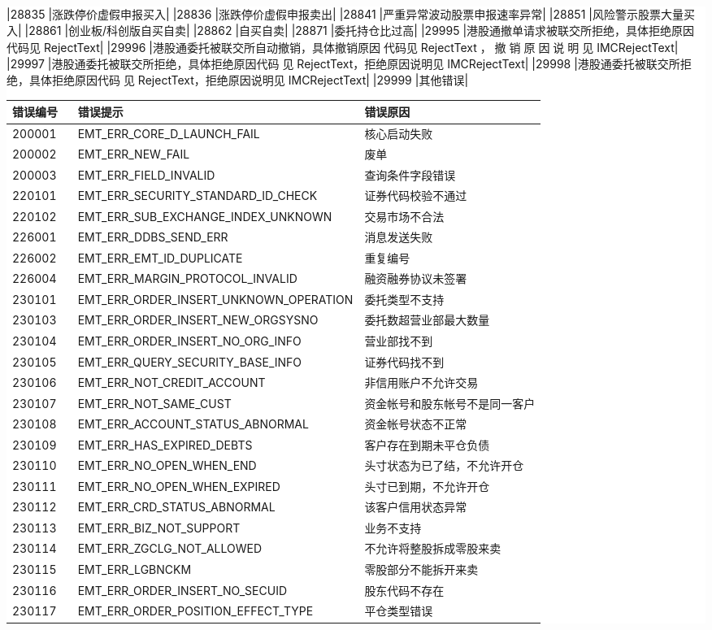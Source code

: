 |28835        |涨跌停价虚假申报买入|
|28836        |涨跌停价虚假申报卖出|
|28841        |严重异常波动股票申报速率异常|
|28851        |风险警示股票大量买入|
|28861        |创业板/科创版自买自卖|
|28862        |自买自卖|
|28871        |委托持仓比过高|
|29995       |港股通撤单请求被联交所拒绝，具体拒绝原因代码见 RejectText|
|29996       |港股通委托被联交所自动撤销，具体撤销原因 代码见 RejectText ， 撤 销 原 因 说 明 见 IMCRejectText|
|29997       |港股通委托被联交所拒绝，具体拒绝原因代码 见 RejectText，拒绝原因说明见 IMCRejectText|
|29998       |港股通委托被联交所拒绝，具体拒绝原因代码 见 RejectText，拒绝原因说明见 IMCRejectText|
|29999       |其他错误|

|错误编号<div style="width:50pt">|错误提示|错误原因|
|:-------------------------------|:-----------------------------------|:--------|
|200001      |EMT_ERR_CORE_D_LAUNCH_FAIL                              |核心启动失败|
|200002 |EMT_ERR_NEW_FAIL |废单|
|200003 |EMT_ERR_FIELD_INVALID |查询条件字段错误|
|220101      |EMT_ERR_SECURITY_STANDARD_ID_CHECK                      |证券代码校验不通过|
|220102      |EMT_ERR_SUB_EXCHANGE_INDEX_UNKNOWN                      |交易市场不合法|
|226001      |EMT_ERR_DDBS_SEND_ERR                                   |消息发送失败|
|226002      |EMT_ERR_EMT_ID_DUPLICATE                                |重复编号|
|226004      |EMT_ERR_MARGIN_PROTOCOL_INVALID                         |融资融券协议未签署|
|230101      |EMT_ERR_ORDER_INSERT_UNKNOWN_OPERATION                  |委托类型不支持|
|230103      |EMT_ERR_ORDER_INSERT_NEW_ORGSYSNO                       |委托数超营业部最大数量|
|230104      |EMT_ERR_ORDER_INSERT_NO_ORG_INFO                        |营业部找不到|
|230105      |EMT_ERR_QUERY_SECURITY_BASE_INFO                        |证券代码找不到|
|230106      |EMT_ERR_NOT_CREDIT_ACCOUNT                              |非信用账户不允许交易|
|230107      |EMT_ERR_NOT_SAME_CUST                                   |资金帐号和股东帐号不是同一客户|
|230108      |EMT_ERR_ACCOUNT_STATUS_ABNORMAL                         |资金帐号状态不正常|
|230109      |EMT_ERR_HAS_EXPIRED_DEBTS                               |客户存在到期未平仓负债|
|230110      |EMT_ERR_NO_OPEN_WHEN_END                                |头寸状态为已了结，不允许开仓|
|230111      |EMT_ERR_NO_OPEN_WHEN_EXPIRED                            |头寸已到期，不允许开仓|
|230112      |EMT_ERR_CRD_STATUS_ABNORMAL                             |该客户信用状态异常|
|230113      |EMT_ERR_BIZ_NOT_SUPPORT                                 |业务不支持|
|230114      |EMT_ERR_ZGCLG_NOT_ALLOWED                               |不允许将整股拆成零股来卖|
|230115      |EMT_ERR_LGBNCKM                                         |零股部分不能拆开来卖|
|230116      |EMT_ERR_ORDER_INSERT_NO_SECUID                          |股东代码不存在|
|230117      |EMT_ERR_ORDER_POSITION_EFFECT_TYPE                      |平仓类型错误|